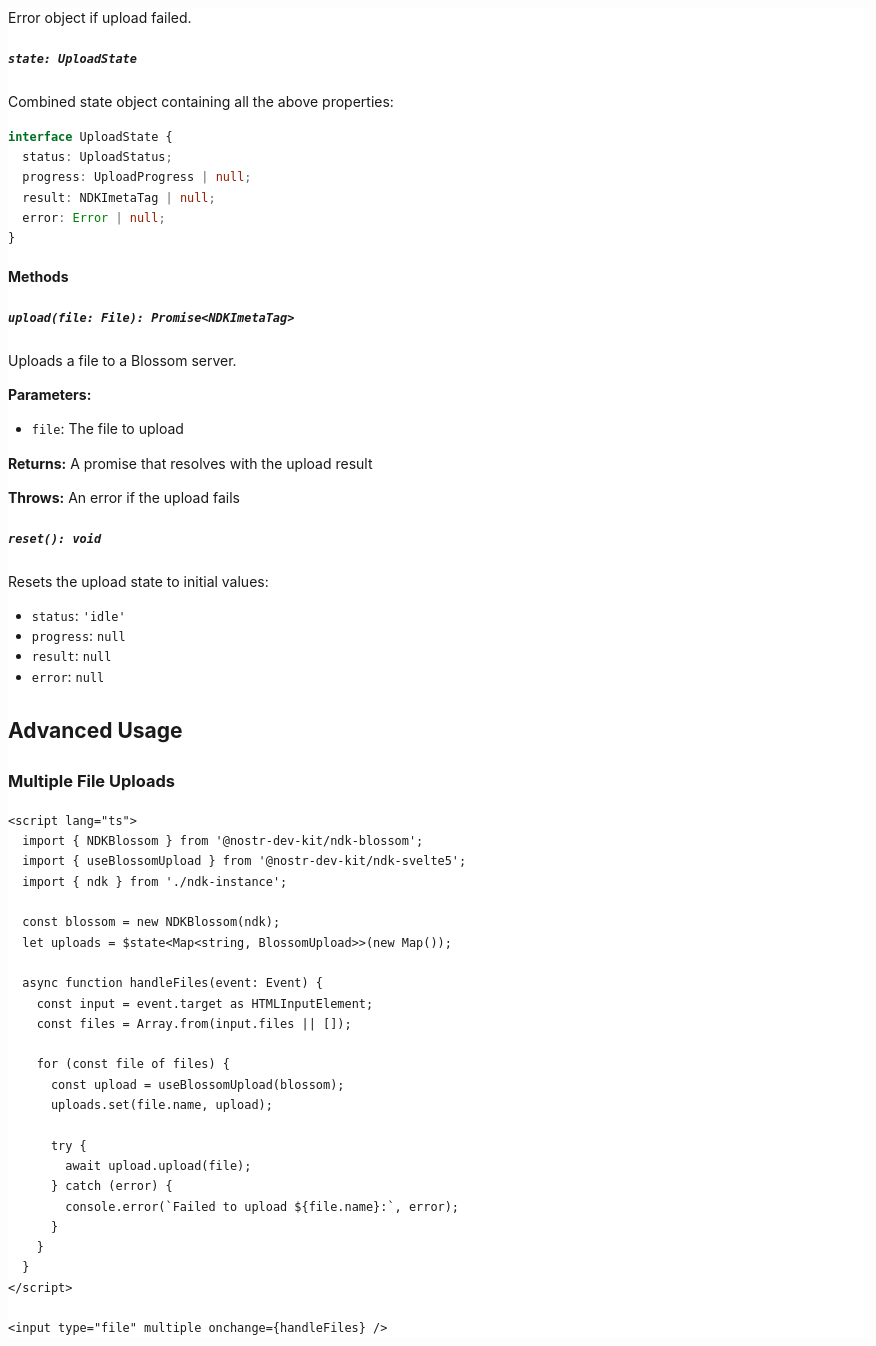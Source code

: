 Error object if upload failed.

##### `state: UploadState`

Combined state object containing all the above properties:
```typescript
interface UploadState {
  status: UploadStatus;
  progress: UploadProgress | null;
  result: NDKImetaTag | null;
  error: Error | null;
}
```

#### Methods

##### `upload(file: File): Promise<NDKImetaTag>`

Uploads a file to a Blossom server.

**Parameters:**
- `file`: The file to upload

**Returns:** A promise that resolves with the upload result

**Throws:** An error if the upload fails

##### `reset(): void`

Resets the upload state to initial values:
- `status`: `'idle'`
- `progress`: `null`
- `result`: `null`
- `error`: `null`

## Advanced Usage

### Multiple File Uploads

```svelte
<script lang="ts">
  import { NDKBlossom } from '@nostr-dev-kit/ndk-blossom';
  import { useBlossomUpload } from '@nostr-dev-kit/ndk-svelte5';
  import { ndk } from './ndk-instance';

  const blossom = new NDKBlossom(ndk);
  let uploads = $state<Map<string, BlossomUpload>>(new Map());

  async function handleFiles(event: Event) {
    const input = event.target as HTMLInputElement;
    const files = Array.from(input.files || []);

    for (const file of files) {
      const upload = useBlossomUpload(blossom);
      uploads.set(file.name, upload);

      try {
        await upload.upload(file);
      } catch (error) {
        console.error(`Failed to upload ${file.name}:`, error);
      }
    }
  }
</script>

<input type="file" multiple onchange={handleFiles} />

```